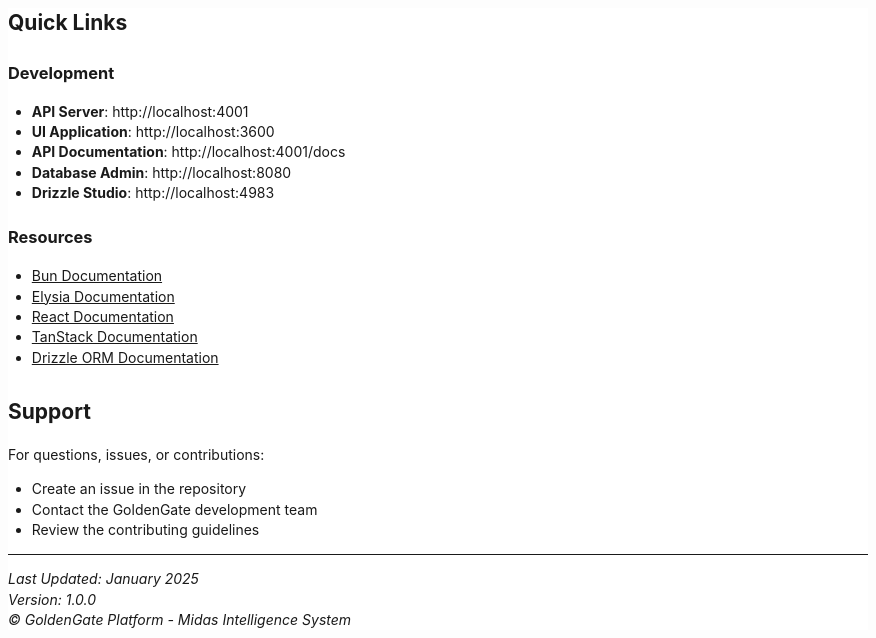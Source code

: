 ## Quick Links

### Development
- **API Server**: http://localhost:4001
- **UI Application**: http://localhost:3600
- **API Documentation**: http://localhost:4001/docs
- **Database Admin**: http://localhost:8080
- **Drizzle Studio**: http://localhost:4983

### Resources
- [Bun Documentation](https://bun.sh/docs)
- [Elysia Documentation](https://elysiajs.com)
- [React Documentation](https://react.dev)
- [TanStack Documentation](https://tanstack.com)
- [Drizzle ORM Documentation](https://orm.drizzle.team)

## Support

For questions, issues, or contributions:
- Create an issue in the repository
- Contact the GoldenGate development team
- Review the contributing guidelines

---

*Last Updated: January 2025*  
*Version: 1.0.0*  
*© GoldenGate Platform - Midas Intelligence System*
